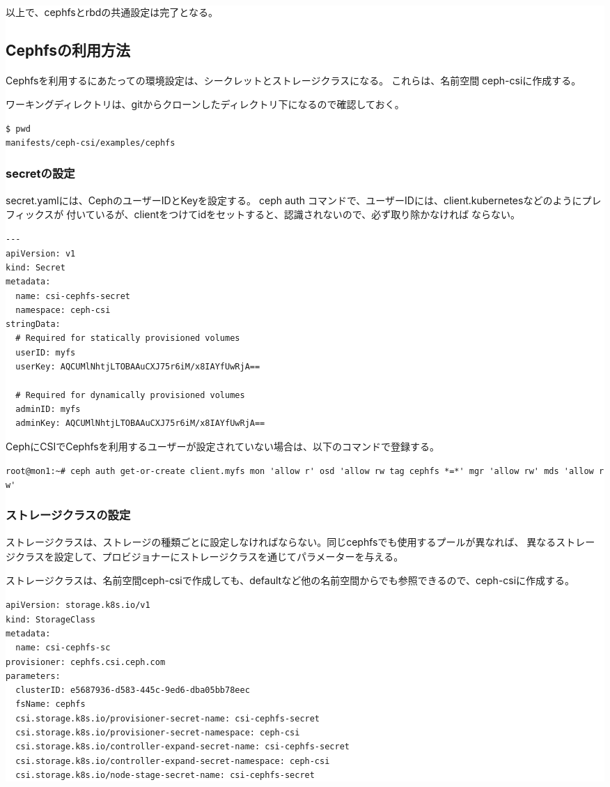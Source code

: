 以上で、cephfsとrbdの共通設定は完了となる。




## Cephfsの利用方法

Cephfsを利用するにあたっての環境設定は、シークレットとストレージクラスになる。
これらは、名前空間 ceph-csiに作成する。

ワーキングディレクトリは、gitからクローンしたディレクトリ下になるので確認しておく。

~~~
$ pwd
manifests/ceph-csi/examples/cephfs
~~~


### secretの設定

secret.yamlには、CephのユーザーIDとKeyを設定する。
ceph auth コマンドで、ユーザーIDには、client.kubernetesなどのようにプレフィックスが
付いているが、clientをつけてidをセットすると、認識されないので、必ず取り除かなければ
ならない。

~~~
---
apiVersion: v1
kind: Secret
metadata:
  name: csi-cephfs-secret
  namespace: ceph-csi
stringData:
  # Required for statically provisioned volumes
  userID: myfs
  userKey: AQCUMlNhtjLTOBAAuCXJ75r6iM/x8IAYfUwRjA==

  # Required for dynamically provisioned volumes
  adminID: myfs
  adminKey: AQCUMlNhtjLTOBAAuCXJ75r6iM/x8IAYfUwRjA==
~~~

CephにCSIでCephfsを利用するユーザーが設定されていない場合は、以下のコマンドで登録する。

~~~
root@mon1:~# ceph auth get-or-create client.myfs mon 'allow r' osd 'allow rw tag cephfs *=*' mgr 'allow rw' mds 'allow rw'
~~~


### ストレージクラスの設定

ストレージクラスは、ストレージの種類ごとに設定しなければならない。同じcephfsでも使用するプールが異なれば、
異なるストレージクラスを設定して、プロビジョナーにストレージクラスを通じてパラメーターを与える。

ストレージクラスは、名前空間ceph-csiで作成しても、defaultなど他の名前空間からでも参照できるので、ceph-csiに作成する。

~~~
apiVersion: storage.k8s.io/v1
kind: StorageClass
metadata:
  name: csi-cephfs-sc
provisioner: cephfs.csi.ceph.com
parameters:
  clusterID: e5687936-d583-445c-9ed6-dba05bb78eec
  fsName: cephfs
  csi.storage.k8s.io/provisioner-secret-name: csi-cephfs-secret
  csi.storage.k8s.io/provisioner-secret-namespace: ceph-csi
  csi.storage.k8s.io/controller-expand-secret-name: csi-cephfs-secret
  csi.storage.k8s.io/controller-expand-secret-namespace: ceph-csi
  csi.storage.k8s.io/node-stage-secret-name: csi-cephfs-secret
~~~
